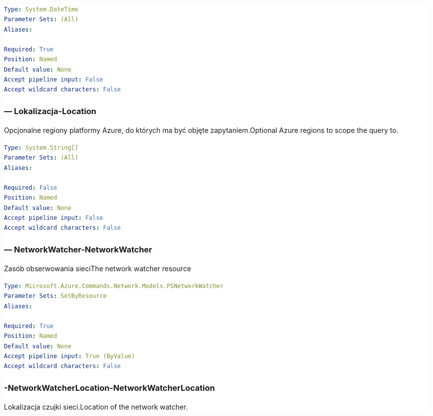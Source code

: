 ```yaml
Type: System.DateTime
Parameter Sets: (All)
Aliases:

Required: True
Position: Named
Default value: None
Accept pipeline input: False
Accept wildcard characters: False
```

### <span data-ttu-id="80472-128">— Lokalizacja</span><span class="sxs-lookup"><span data-stu-id="80472-128">-Location</span></span>
<span data-ttu-id="80472-129">Opcjonalne regiony platformy Azure, do których ma być objęte zapytaniem.</span><span class="sxs-lookup"><span data-stu-id="80472-129">Optional Azure regions to scope the query to.</span></span>

```yaml
Type: System.String[]
Parameter Sets: (All)
Aliases:

Required: False
Position: Named
Default value: None
Accept pipeline input: False
Accept wildcard characters: False
```

### <span data-ttu-id="80472-130">— NetworkWatcher</span><span class="sxs-lookup"><span data-stu-id="80472-130">-NetworkWatcher</span></span>
<span data-ttu-id="80472-131">Zasób obserwowania sieci</span><span class="sxs-lookup"><span data-stu-id="80472-131">The network watcher resource</span></span>

```yaml
Type: Microsoft.Azure.Commands.Network.Models.PSNetworkWatcher
Parameter Sets: SetByResource
Aliases:

Required: True
Position: Named
Default value: None
Accept pipeline input: True (ByValue)
Accept wildcard characters: False
```

### <span data-ttu-id="80472-132">-NetworkWatcherLocation</span><span class="sxs-lookup"><span data-stu-id="80472-132">-NetworkWatcherLocation</span></span>
<span data-ttu-id="80472-133">Lokalizacja czujki sieci.</span><span class="sxs-lookup"><span data-stu-id="80472-133">Location of the network watcher.</span></span>
